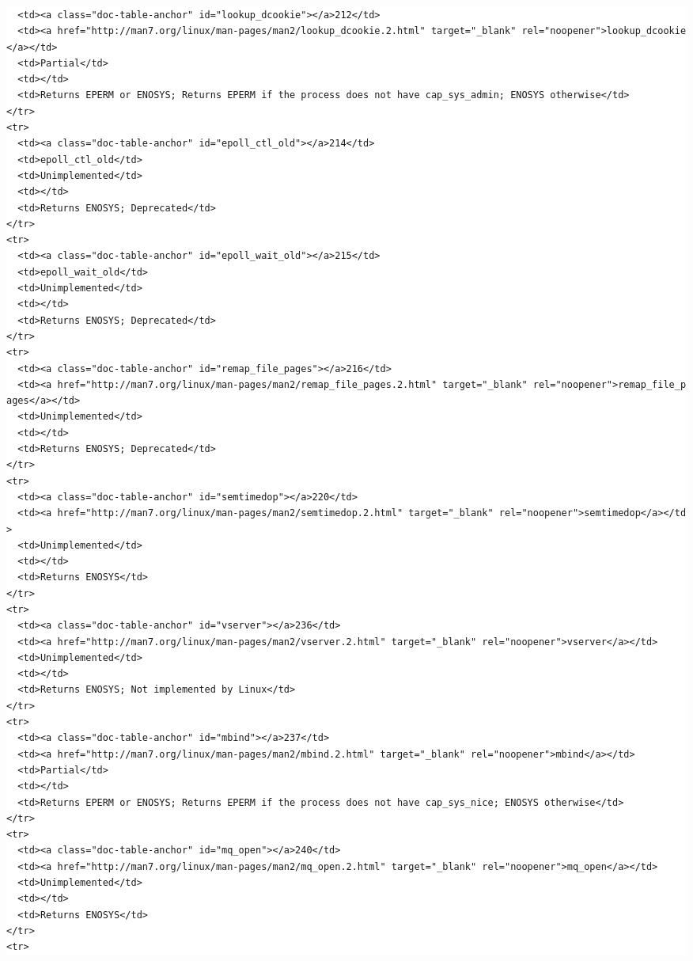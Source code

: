       <td><a class="doc-table-anchor" id="lookup_dcookie"></a>212</td>
      <td><a href="http://man7.org/linux/man-pages/man2/lookup_dcookie.2.html" target="_blank" rel="noopener">lookup_dcookie</a></td>
      <td>Partial</td>
      <td></td>
      <td>Returns EPERM or ENOSYS; Returns EPERM if the process does not have cap_sys_admin; ENOSYS otherwise</td>
    </tr>
    <tr>
      <td><a class="doc-table-anchor" id="epoll_ctl_old"></a>214</td>
      <td>epoll_ctl_old</td>
      <td>Unimplemented</td>
      <td></td>
      <td>Returns ENOSYS; Deprecated</td>
    </tr>
    <tr>
      <td><a class="doc-table-anchor" id="epoll_wait_old"></a>215</td>
      <td>epoll_wait_old</td>
      <td>Unimplemented</td>
      <td></td>
      <td>Returns ENOSYS; Deprecated</td>
    </tr>
    <tr>
      <td><a class="doc-table-anchor" id="remap_file_pages"></a>216</td>
      <td><a href="http://man7.org/linux/man-pages/man2/remap_file_pages.2.html" target="_blank" rel="noopener">remap_file_pages</a></td>
      <td>Unimplemented</td>
      <td></td>
      <td>Returns ENOSYS; Deprecated</td>
    </tr>
    <tr>
      <td><a class="doc-table-anchor" id="semtimedop"></a>220</td>
      <td><a href="http://man7.org/linux/man-pages/man2/semtimedop.2.html" target="_blank" rel="noopener">semtimedop</a></td>
      <td>Unimplemented</td>
      <td></td>
      <td>Returns ENOSYS</td>
    </tr>
    <tr>
      <td><a class="doc-table-anchor" id="vserver"></a>236</td>
      <td><a href="http://man7.org/linux/man-pages/man2/vserver.2.html" target="_blank" rel="noopener">vserver</a></td>
      <td>Unimplemented</td>
      <td></td>
      <td>Returns ENOSYS; Not implemented by Linux</td>
    </tr>
    <tr>
      <td><a class="doc-table-anchor" id="mbind"></a>237</td>
      <td><a href="http://man7.org/linux/man-pages/man2/mbind.2.html" target="_blank" rel="noopener">mbind</a></td>
      <td>Partial</td>
      <td></td>
      <td>Returns EPERM or ENOSYS; Returns EPERM if the process does not have cap_sys_nice; ENOSYS otherwise</td>
    </tr>
    <tr>
      <td><a class="doc-table-anchor" id="mq_open"></a>240</td>
      <td><a href="http://man7.org/linux/man-pages/man2/mq_open.2.html" target="_blank" rel="noopener">mq_open</a></td>
      <td>Unimplemented</td>
      <td></td>
      <td>Returns ENOSYS</td>
    </tr>
    <tr>